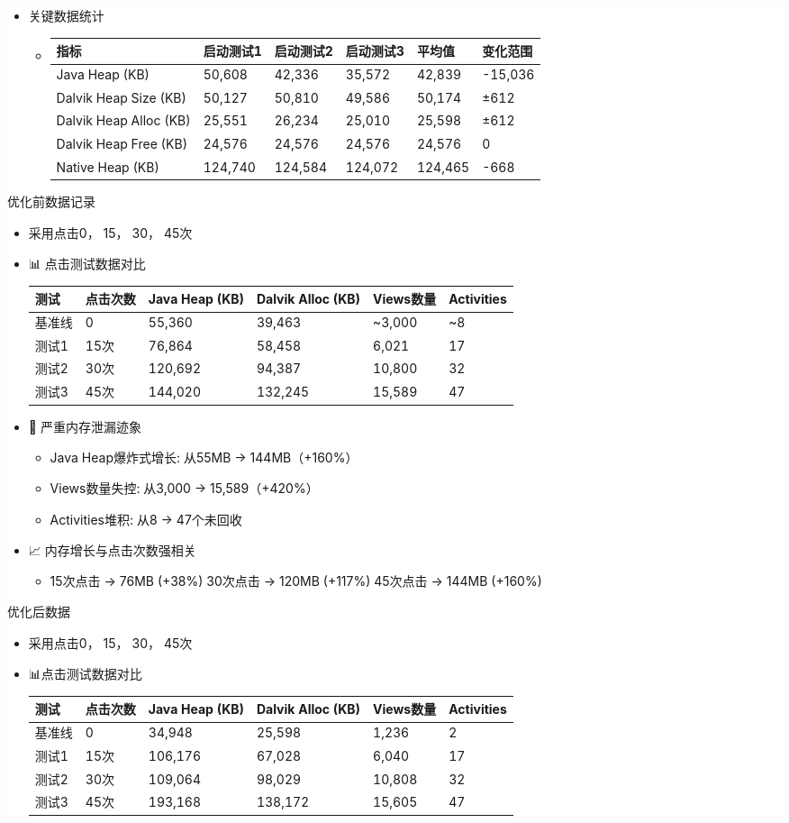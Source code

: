 - 关键数据统计

  - | 指标                   | 启动测试1 | 启动测试2 | 启动测试3 | 平均值  | 变化范围 |
    | :--------------------- | :-------- | :-------- | :-------- | :------ | :------- |
    | Java Heap (KB)         | 50,608    | 42,336    | 35,572    | 42,839  | -15,036  |
    | Dalvik Heap Size (KB)  | 50,127    | 50,810    | 49,586    | 50,174  | ±612     |
    | Dalvik Heap Alloc (KB) | 25,551    | 26,234    | 25,010    | 25,598  | ±612     |
    | Dalvik Heap Free (KB)  | 24,576    | 24,576    | 24,576    | 24,576  | 0        |
    | Native Heap (KB)       | 124,740   | 124,584   | 124,072   | 124,465 | -668     |

优化前数据记录

- 采用点击0， 15， 30， 45次

- 📊 点击测试数据对比

  | 测试   | 点击次数 | Java Heap (KB) | Dalvik Alloc (KB) | Views数量 | Activities |
  | :----- | :------- | :------------- | :---------------- | :-------- | :--------- |
  | 基准线 | 0        | 55,360         | 39,463            | ~3,000    | ~8         |
  | 测试1  | 15次     | 76,864         | 58,458            | 6,021     | 17         |
  | 测试2  | 30次     | 120,692        | 94,387            | 10,800    | 32         |
  | 测试3  | 45次     | 144,020        | 132,245           | 15,589    | 47         |

- 🔴 严重内存泄漏迹象

  - Java Heap爆炸式增长: 从55MB → 144MB（+160%）

  - Views数量失控: 从3,000 → 15,589（+420%）

  - Activities堆积: 从8 → 47个未回收

- 📈 内存增长与点击次数强相关

  - 15次点击 → 76MB   (+38%)
    30次点击 → 120MB  (+117%)
    45次点击 → 144MB  (+160%)

优化后数据

- 采用点击0， 15， 30， 45次

- 📊点击测试数据对比

  | 测试   | 点击次数 | Java Heap (KB) | Dalvik Alloc (KB) | Views数量 | Activities |
  | :----- | :------- | :------------- | :---------------- | :-------- | :--------- |
  | 基准线 | 0        | 34,948         | 25,598            | 1,236     | 2          |
  | 测试1  | 15次     | 106,176        | 67,028            | 6,040     | 17         |
  | 测试2  | 30次     | 109,064        | 98,029            | 10,808    | 32         |
  | 测试3  | 45次     | 193,168        | 138,172           | 15,605    | 47         |

